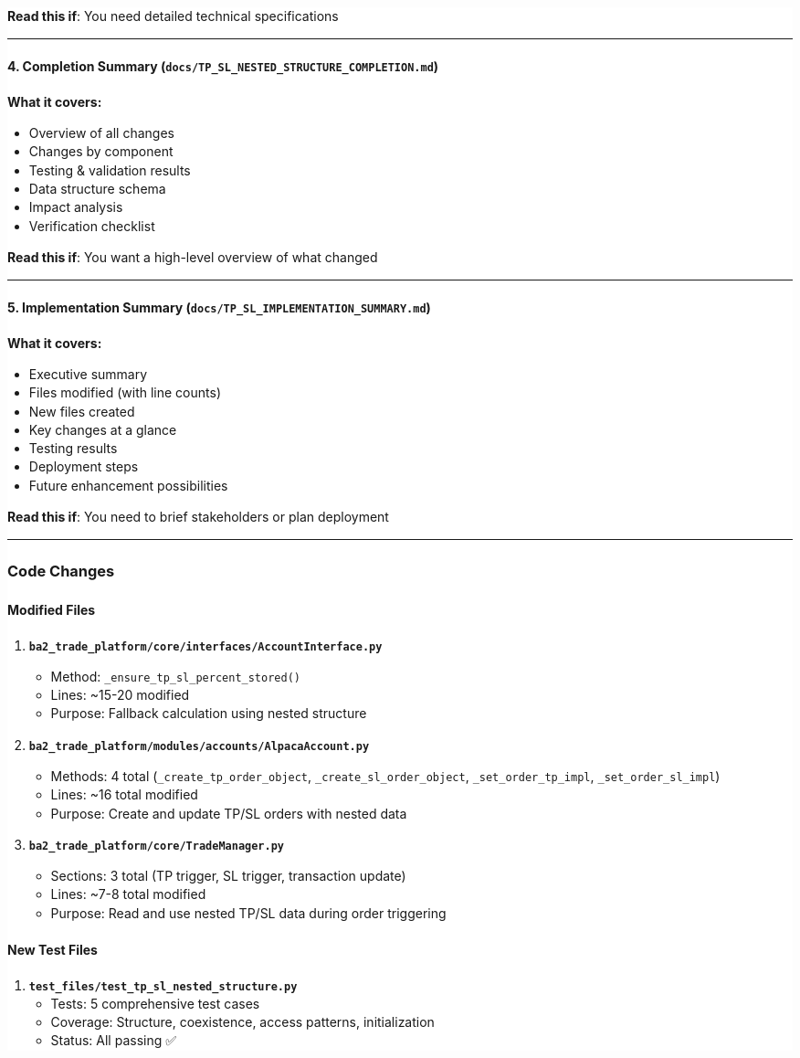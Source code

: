 **Read this if**: You need detailed technical specifications

---

#### 4. **Completion Summary** (`docs/TP_SL_NESTED_STRUCTURE_COMPLETION.md`)
**What it covers:**
- Overview of all changes
- Changes by component
- Testing & validation results
- Data structure schema
- Impact analysis
- Verification checklist

**Read this if**: You want a high-level overview of what changed

---

#### 5. **Implementation Summary** (`docs/TP_SL_IMPLEMENTATION_SUMMARY.md`)
**What it covers:**
- Executive summary
- Files modified (with line counts)
- New files created
- Key changes at a glance
- Testing results
- Deployment steps
- Future enhancement possibilities

**Read this if**: You need to brief stakeholders or plan deployment

---

### Code Changes

#### Modified Files
1. **`ba2_trade_platform/core/interfaces/AccountInterface.py`**
   - Method: `_ensure_tp_sl_percent_stored()`
   - Lines: ~15-20 modified
   - Purpose: Fallback calculation using nested structure

2. **`ba2_trade_platform/modules/accounts/AlpacaAccount.py`**
   - Methods: 4 total (`_create_tp_order_object`, `_create_sl_order_object`, `_set_order_tp_impl`, `_set_order_sl_impl`)
   - Lines: ~16 total modified
   - Purpose: Create and update TP/SL orders with nested data

3. **`ba2_trade_platform/core/TradeManager.py`**
   - Sections: 3 total (TP trigger, SL trigger, transaction update)
   - Lines: ~7-8 total modified
   - Purpose: Read and use nested TP/SL data during order triggering

#### New Test Files
1. **`test_files/test_tp_sl_nested_structure.py`**
   - Tests: 5 comprehensive test cases
   - Coverage: Structure, coexistence, access patterns, initialization
   - Status: All passing ✅
